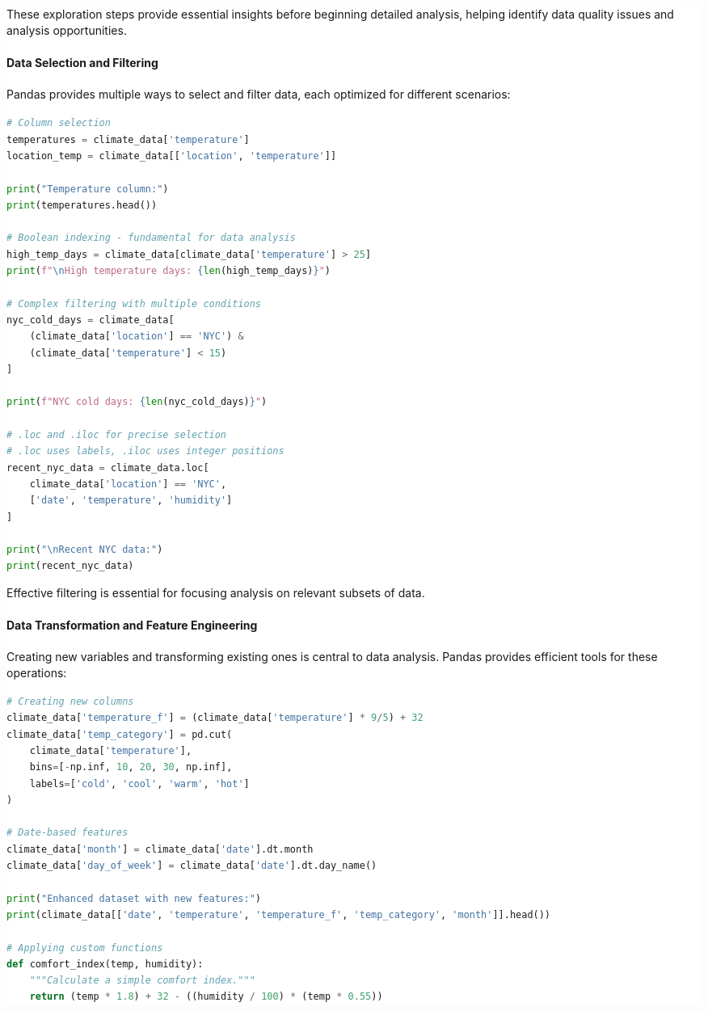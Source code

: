 These exploration steps provide essential insights before beginning detailed analysis, helping identify data quality issues and analysis opportunities.

#### Data Selection and Filtering

Pandas provides multiple ways to select and filter data, each optimized for different scenarios:

```python
# Column selection
temperatures = climate_data['temperature']
location_temp = climate_data[['location', 'temperature']]

print("Temperature column:")
print(temperatures.head())

# Boolean indexing - fundamental for data analysis
high_temp_days = climate_data[climate_data['temperature'] > 25]
print(f"\nHigh temperature days: {len(high_temp_days)}")

# Complex filtering with multiple conditions
nyc_cold_days = climate_data[
    (climate_data['location'] == 'NYC') & 
    (climate_data['temperature'] < 15)
]

print(f"NYC cold days: {len(nyc_cold_days)}")

# .loc and .iloc for precise selection
# .loc uses labels, .iloc uses integer positions
recent_nyc_data = climate_data.loc[
    climate_data['location'] == 'NYC', 
    ['date', 'temperature', 'humidity']
]

print("\nRecent NYC data:")
print(recent_nyc_data)
```

Effective filtering is essential for focusing analysis on relevant subsets of data.

#### Data Transformation and Feature Engineering

Creating new variables and transforming existing ones is central to data analysis. Pandas provides efficient tools for these operations:

```python
# Creating new columns
climate_data['temperature_f'] = (climate_data['temperature'] * 9/5) + 32
climate_data['temp_category'] = pd.cut(
    climate_data['temperature'], 
    bins=[-np.inf, 10, 20, 30, np.inf],
    labels=['cold', 'cool', 'warm', 'hot']
)

# Date-based features
climate_data['month'] = climate_data['date'].dt.month
climate_data['day_of_week'] = climate_data['date'].dt.day_name()

print("Enhanced dataset with new features:")
print(climate_data[['date', 'temperature', 'temperature_f', 'temp_category', 'month']].head())

# Applying custom functions
def comfort_index(temp, humidity):
    """Calculate a simple comfort index."""
    return (temp * 1.8) + 32 - ((humidity / 100) * (temp * 0.55))

```